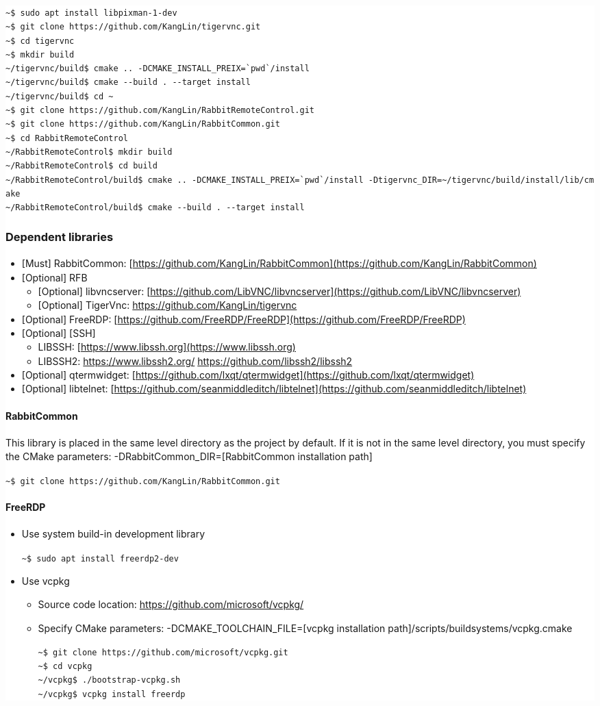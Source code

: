     ~$ sudo apt install libpixman-1-dev
    ~$ git clone https://github.com/KangLin/tigervnc.git
    ~$ cd tigervnc
    ~$ mkdir build
    ~/tigervnc/build$ cmake .. -DCMAKE_INSTALL_PREIX=`pwd`/install
    ~/tigervnc/build$ cmake --build . --target install
    ~/tigervnc/build$ cd ~
    ~$ git clone https://github.com/KangLin/RabbitRemoteControl.git
    ~$ git clone https://github.com/KangLin/RabbitCommon.git
    ~$ cd RabbitRemoteControl
    ~/RabbitRemoteControl$ mkdir build
    ~/RabbitRemoteControl$ cd build
    ~/RabbitRemoteControl/build$ cmake .. -DCMAKE_INSTALL_PREIX=`pwd`/install -Dtigervnc_DIR=~/tigervnc/build/install/lib/cmake
    ~/RabbitRemoteControl/build$ cmake --build . --target install
    

### Dependent libraries

- [Must] RabbitCommon: [https://github.com/KangLin/RabbitCommon](https://github.com/KangLin/RabbitCommon)
- [Optional] RFB
  + [Optional] libvncserver: [https://github.com/LibVNC/libvncserver](https://github.com/LibVNC/libvncserver)
  + [Optional] TigerVnc: https://github.com/KangLin/tigervnc
- [Optional] FreeRDP: [https://github.com/FreeRDP/FreeRDP](https://github.com/FreeRDP/FreeRDP)
- [Optional] [SSH]
  + LIBSSH: [https://www.libssh.org](https://www.libssh.org)
  + LIBSSH2: https://www.libssh2.org/
                 https://github.com/libssh2/libssh2
- [Optional] qtermwidget: [https://github.com/lxqt/qtermwidget](https://github.com/lxqt/qtermwidget)
- [Optional] libtelnet: [https://github.com/seanmiddleditch/libtelnet](https://github.com/seanmiddleditch/libtelnet)
    
#### RabbitCommon
This library is placed in the same level directory as the project by default.
If it is not in the same level directory, you must specify the CMake parameters:
-DRabbitCommon_DIR=[RabbitCommon installation path]

    ~$ git clone https://github.com/KangLin/RabbitCommon.git
    
#### FreeRDP
- Use system build-in development library

      ~$ sudo apt install freerdp2-dev
    
- Use vcpkg
  + Source code location: https://github.com/microsoft/vcpkg/
  + Specify CMake parameters:
    -DCMAKE_TOOLCHAIN_FILE=[vcpkg installation path]/scripts/buildsystems/vcpkg.cmake
  
        ~$ git clone https://github.com/microsoft/vcpkg.git
        ~$ cd vcpkg
        ~/vcpkg$ ./bootstrap-vcpkg.sh
        ~/vcpkg$ vcpkg install freerdp
